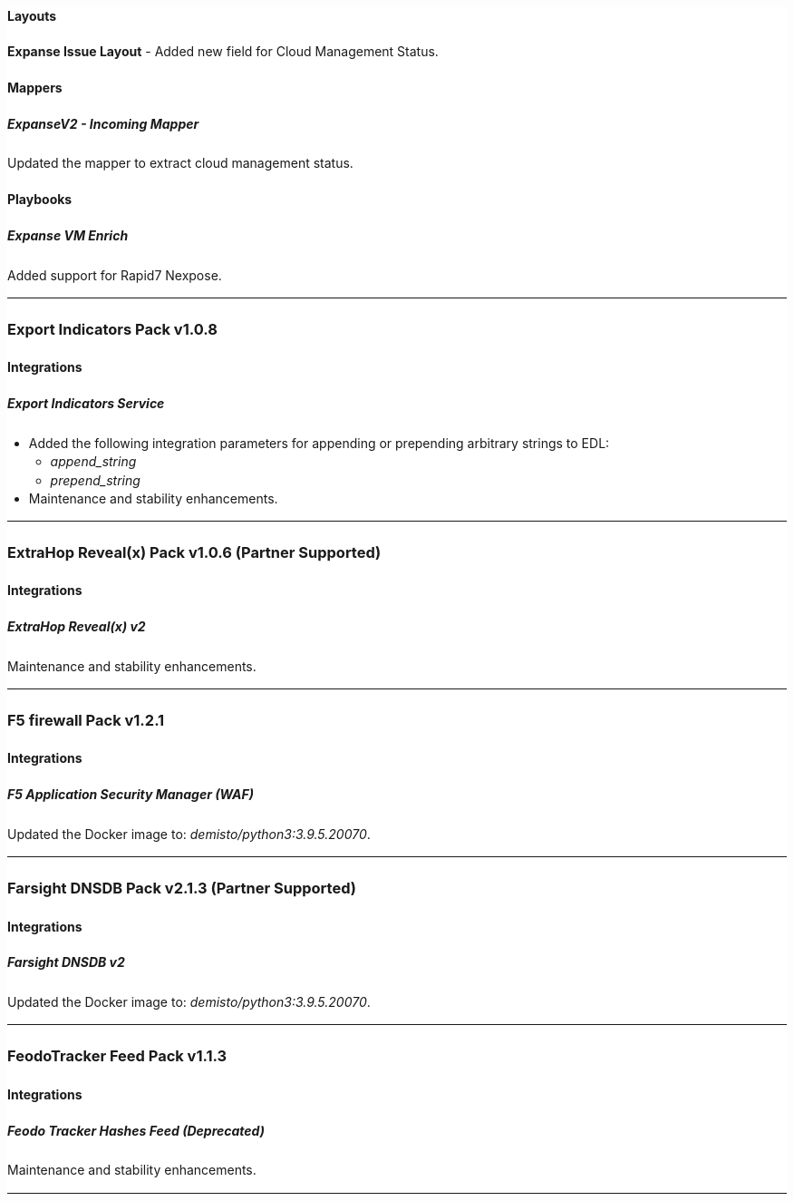 #### Layouts
**Expanse Issue Layout** - 
Added new field for Cloud Management Status.

#### Mappers
##### ExpanseV2 - Incoming Mapper
Updated the mapper to extract cloud management status.

#### Playbooks
##### Expanse VM Enrich
Added support for Rapid7 Nexpose.

---

### Export Indicators Pack v1.0.8
#### Integrations
##### Export Indicators Service
- Added the following integration parameters for appending or prepending arbitrary strings to EDL:
  - *append_string*
  - *prepend_string*
- Maintenance and stability enhancements.

---

### ExtraHop Reveal(x) Pack v1.0.6 (Partner Supported)
#### Integrations
##### ExtraHop Reveal(x) v2
Maintenance and stability enhancements.

---

### F5 firewall Pack v1.2.1
#### Integrations
##### F5 Application Security Manager (WAF)
Updated the Docker image to: *demisto/python3:3.9.5.20070*.

---

### Farsight DNSDB Pack v2.1.3 (Partner Supported)
#### Integrations
##### Farsight DNSDB v2
Updated the Docker image to: *demisto/python3:3.9.5.20070*.

---

### FeodoTracker Feed Pack v1.1.3
#### Integrations
##### Feodo Tracker Hashes Feed (Deprecated)
Maintenance and stability enhancements.

---